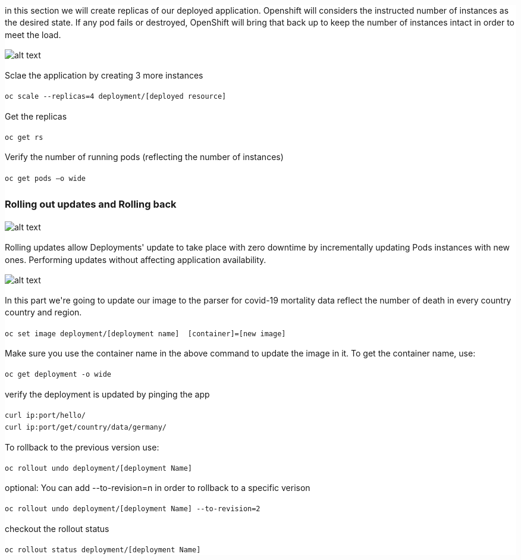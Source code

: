 in this section we will create replicas of our deployed application. Openshift will considers the instructed number of instances as the desired state. If any pod fails or destroyed, OpenShift will bring that back up to keep the number of instances intact in order to meet the load.

![alt text](https://github.com/mohaghighi/Covid19-Web-Application/raw/master/images/Labs/Slide136.png)

Sclae the application by creating 3 more instances 
```
oc scale --replicas=4 deployment/[deployed resource]
```
Get the replicas
```
oc get rs
```
Verify the number of running pods (reflecting the number of instances)
```
oc get pods –o wide
```
### Rolling out updates and Rolling back
![alt text](https://github.com/mohaghighi/Covid19-Web-Application/raw/master/images/Labs/Slide138.png)

Rolling updates allow Deployments' update to take place with zero downtime by incrementally updating Pods instances with new ones. Performing updates without affecting application availability.

![alt text](https://github.com/mohaghighi/Covid19-Web-Application/raw/master/images/Labs/Slide139.png)

In this part we're going to update our image to the parser for covid-19 mortality data reflect the number of death in every country country and region.  
```
oc set image deployment/[deployment name]  [container]=[new image]
```

Make sure you use the container name in the above command to update the image in it. 
To get the container name, use: 
```
oc get deployment -o wide
```
verify the deployment is updated by pinging the app
```
curl ip:port/hello/
curl ip:port/get/country/data/germany/
```

To rollback to the previous version use:
```
oc rollout undo deployment/[deployment Name] 
```
optional: You can add --to-revision=n in order to rollback to a specific verison
```
oc rollout undo deployment/[deployment Name] --to-revision=2
```
checkout the rollout status 
```
oc rollout status deployment/[deployment Name]
```
